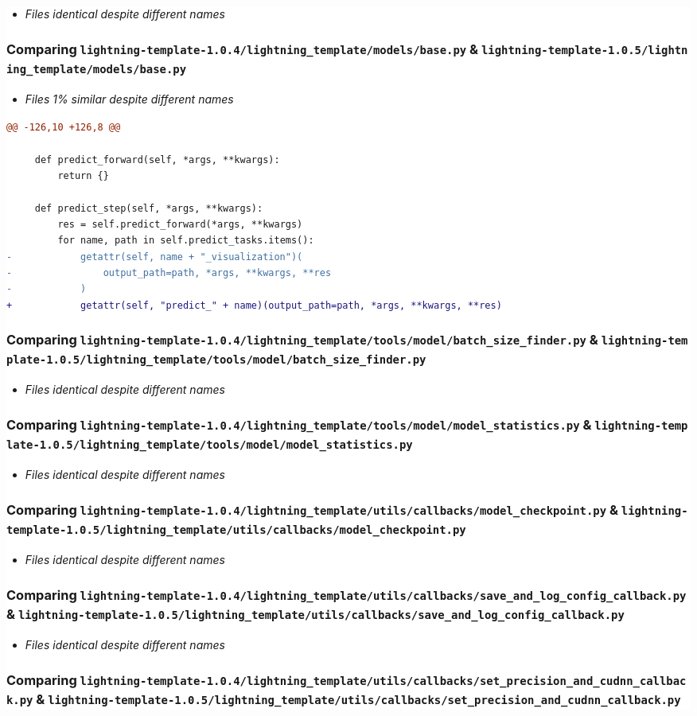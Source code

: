 * *Files identical despite different names*

### Comparing `lightning-template-1.0.4/lightning_template/models/base.py` & `lightning-template-1.0.5/lightning_template/models/base.py`

 * *Files 1% similar despite different names*

```diff
@@ -126,10 +126,8 @@
 
     def predict_forward(self, *args, **kwargs):
         return {}
 
     def predict_step(self, *args, **kwargs):
         res = self.predict_forward(*args, **kwargs)
         for name, path in self.predict_tasks.items():
-            getattr(self, name + "_visualization")(
-                output_path=path, *args, **kwargs, **res
-            )
+            getattr(self, "predict_" + name)(output_path=path, *args, **kwargs, **res)
```

### Comparing `lightning-template-1.0.4/lightning_template/tools/model/batch_size_finder.py` & `lightning-template-1.0.5/lightning_template/tools/model/batch_size_finder.py`

 * *Files identical despite different names*

### Comparing `lightning-template-1.0.4/lightning_template/tools/model/model_statistics.py` & `lightning-template-1.0.5/lightning_template/tools/model/model_statistics.py`

 * *Files identical despite different names*

### Comparing `lightning-template-1.0.4/lightning_template/utils/callbacks/model_checkpoint.py` & `lightning-template-1.0.5/lightning_template/utils/callbacks/model_checkpoint.py`

 * *Files identical despite different names*

### Comparing `lightning-template-1.0.4/lightning_template/utils/callbacks/save_and_log_config_callback.py` & `lightning-template-1.0.5/lightning_template/utils/callbacks/save_and_log_config_callback.py`

 * *Files identical despite different names*

### Comparing `lightning-template-1.0.4/lightning_template/utils/callbacks/set_precision_and_cudnn_callback.py` & `lightning-template-1.0.5/lightning_template/utils/callbacks/set_precision_and_cudnn_callback.py`
